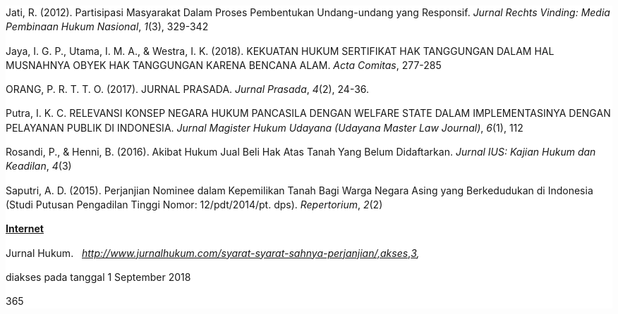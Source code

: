 <p><span class="font5">Jati, R. (2012). Partisipasi Masyarakat Dalam Proses Pembentukan Undang-undang yang Responsif. </span><span class="font5" style="font-style:italic;">Jurnal Rechts Vinding: Media Pembinaan Hukum Nasional</span><span class="font5">, </span><span class="font5" style="font-style:italic;">1</span><span class="font5">(3), 329-342</span></p>
<p><span class="font5">Jaya, I. G. P., Utama, I. M. A., &amp;&nbsp;Westra, I. K. (2018). KEKUATAN HUKUM SERTIFIKAT HAK TANGGUNGAN DALAM HAL MUSNAHNYA OBYEK HAK TANGGUNGAN KARENA BENCANA ALAM. </span><span class="font5" style="font-style:italic;">Acta Comitas</span><span class="font5">, 277-285</span></p>
<p><span class="font5">ORANG, P. R. T. T. O. (2017). JURNAL PRASADA. </span><span class="font5" style="font-style:italic;">Jurnal Prasada</span><span class="font5">, </span><span class="font5" style="font-style:italic;">4</span><span class="font5">(2), 24-36.</span></p>
<p><span class="font5">Putra, I. K. C. RELEVANSI KONSEP NEGARA HUKUM PANCASILA DENGAN WELFARE STATE DALAM IMPLEMENTASINYA DENGAN PELAYANAN PUBLIK DI INDONESIA. </span><span class="font5" style="font-style:italic;">Jurnal Magister Hukum Udayana (Udayana Master Law Journal)</span><span class="font5">, </span><span class="font5" style="font-style:italic;">6</span><span class="font5">(1), 112</span></p>
<p><span class="font5">Rosandi, P., &amp;&nbsp;Henni, B. (2016). Akibat Hukum Jual Beli Hak Atas Tanah Yang Belum Didaftarkan. </span><span class="font5" style="font-style:italic;">Jurnal IUS: Kajian Hukum dan Keadilan</span><span class="font5">, </span><span class="font5" style="font-style:italic;">4</span><span class="font5">(3)</span></p>
<p><span class="font5">Saputri, A. D. (2015). Perjanjian Nominee dalam Kepemilikan Tanah Bagi Warga Negara Asing yang Berkedudukan di Indonesia (Studi Putusan Pengadilan Tinggi Nomor: 12/pdt/2014/pt. dps). </span><span class="font5" style="font-style:italic;">Repertorium</span><span class="font5">, </span><span class="font5" style="font-style:italic;">2</span><span class="font5">(2)</span></p>
<p><span class="font4" style="font-weight:bold;text-decoration:underline;">Internet</span></p>
<p><span class="font5">Jurnal Hukum. &nbsp;&nbsp;</span><a href="http://www.jurnalhukum.com/syarat-syarat-sahnya-perjanjian/,akses,3"><span class="font5" style="font-style:italic;">http://www.jurnalhukum.com/syarat-syarat-sahnya-perjanjian/,akses</span><span class="font5">,</span><span class="font5" style="font-style:italic;">3</span></a><span class="font5" style="font-style:italic;">,</span></p>
<p><span class="font5">diakses pada tanggal 1 September 2018</span></p>
<p><span class="font3">365</span></p>